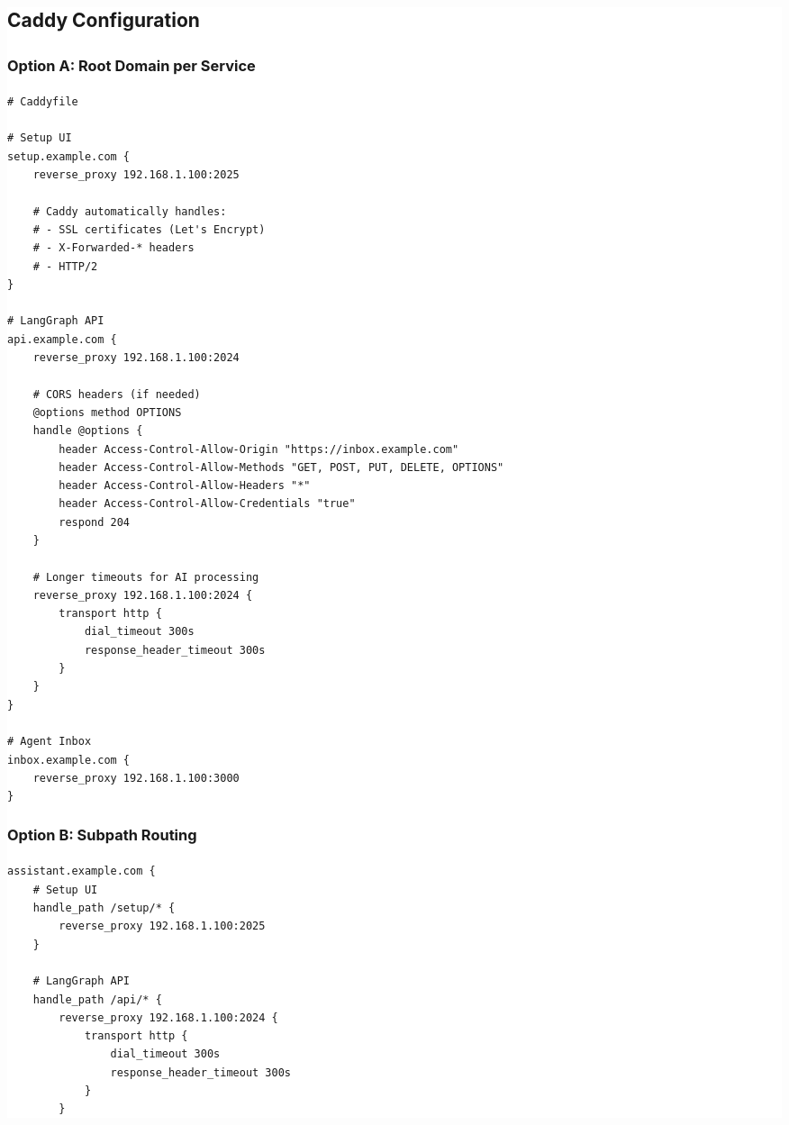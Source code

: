
## Caddy Configuration

### Option A: Root Domain per Service

```caddyfile
# Caddyfile

# Setup UI
setup.example.com {
    reverse_proxy 192.168.1.100:2025
    
    # Caddy automatically handles:
    # - SSL certificates (Let's Encrypt)
    # - X-Forwarded-* headers
    # - HTTP/2
}

# LangGraph API
api.example.com {
    reverse_proxy 192.168.1.100:2024
    
    # CORS headers (if needed)
    @options method OPTIONS
    handle @options {
        header Access-Control-Allow-Origin "https://inbox.example.com"
        header Access-Control-Allow-Methods "GET, POST, PUT, DELETE, OPTIONS"
        header Access-Control-Allow-Headers "*"
        header Access-Control-Allow-Credentials "true"
        respond 204
    }
    
    # Longer timeouts for AI processing
    reverse_proxy 192.168.1.100:2024 {
        transport http {
            dial_timeout 300s
            response_header_timeout 300s
        }
    }
}

# Agent Inbox
inbox.example.com {
    reverse_proxy 192.168.1.100:3000
}
```

### Option B: Subpath Routing

```caddyfile
assistant.example.com {
    # Setup UI
    handle_path /setup/* {
        reverse_proxy 192.168.1.100:2025
    }
    
    # LangGraph API
    handle_path /api/* {
        reverse_proxy 192.168.1.100:2024 {
            transport http {
                dial_timeout 300s
                response_header_timeout 300s
            }
        }
```